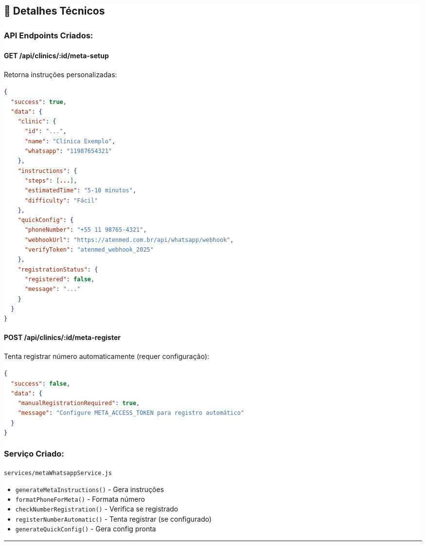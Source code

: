 
## 🔧 **Detalhes Técnicos**

### **API Endpoints Criados:**

#### **GET /api/clinics/:id/meta-setup**
Retorna instruções personalizadas:
```json
{
  "success": true,
  "data": {
    "clinic": {
      "id": "...",
      "name": "Clínica Exemplo",
      "whatsapp": "11987654321"
    },
    "instructions": {
      "steps": [...],
      "estimatedTime": "5-10 minutos",
      "difficulty": "Fácil"
    },
    "quickConfig": {
      "phoneNumber": "+55 11 98765-4321",
      "webhookUrl": "https://atenmed.com.br/api/whatsapp/webhook",
      "verifyToken": "atenmed_webhook_2025"
    },
    "registrationStatus": {
      "registered": false,
      "message": "..."
    }
  }
}
```

#### **POST /api/clinics/:id/meta-register**
Tenta registrar número automaticamente (requer configuração):
```json
{
  "success": false,
  "data": {
    "manualRegistrationRequired": true,
    "message": "Configure META_ACCESS_TOKEN para registro automático"
  }
}
```

### **Serviço Criado:**
`services/metaWhatsappService.js`
- `generateMetaInstructions()` - Gera instruções
- `formatPhoneForMeta()` - Formata número
- `checkNumberRegistration()` - Verifica se registrado
- `registerNumberAutomatic()` - Tenta registrar (se configurado)
- `generateQuickConfig()` - Gera config pronta

---